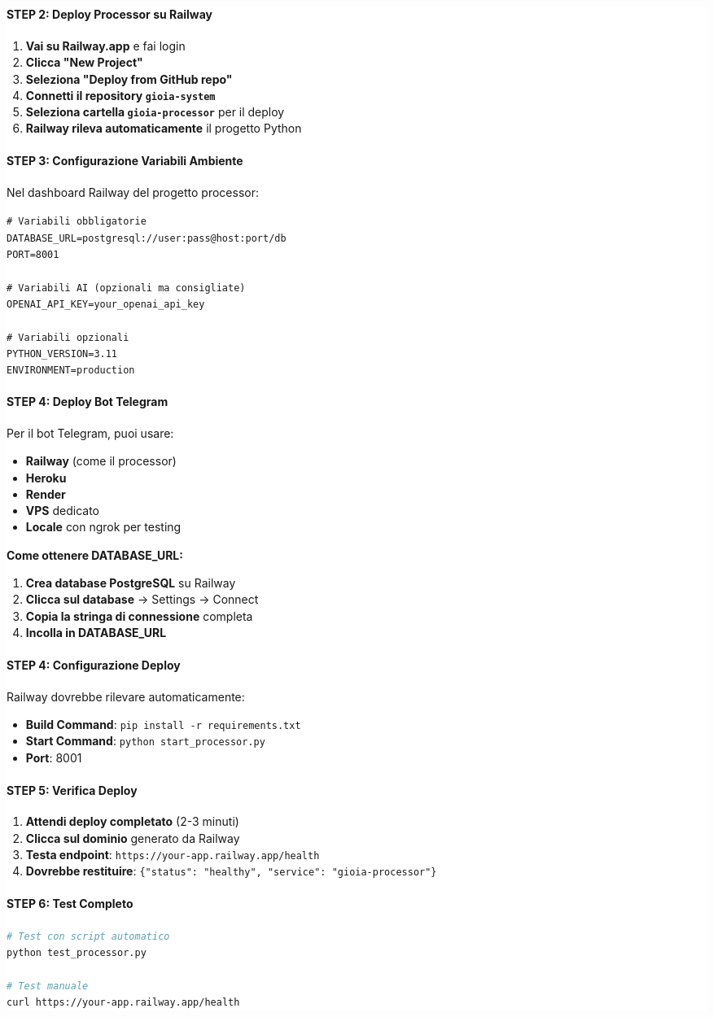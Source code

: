 #### **STEP 2: Deploy Processor su Railway**
1. **Vai su Railway.app** e fai login
2. **Clicca "New Project"**
3. **Seleziona "Deploy from GitHub repo"**
4. **Connetti il repository `gioia-system`**
5. **Seleziona cartella `gioia-processor`** per il deploy
6. **Railway rileva automaticamente** il progetto Python

#### **STEP 3: Configurazione Variabili Ambiente**
Nel dashboard Railway del progetto processor:

```env
# Variabili obbligatorie
DATABASE_URL=postgresql://user:pass@host:port/db
PORT=8001

# Variabili AI (opzionali ma consigliate)
OPENAI_API_KEY=your_openai_api_key

# Variabili opzionali
PYTHON_VERSION=3.11
ENVIRONMENT=production
```

#### **STEP 4: Deploy Bot Telegram**
Per il bot Telegram, puoi usare:
- **Railway** (come il processor)
- **Heroku** 
- **Render**
- **VPS** dedicato
- **Locale** con ngrok per testing

**Come ottenere DATABASE_URL:**
1. **Crea database PostgreSQL** su Railway
2. **Clicca sul database** → Settings → Connect
3. **Copia la stringa di connessione** completa
4. **Incolla in DATABASE_URL**

#### **STEP 4: Configurazione Deploy**
Railway dovrebbe rilevare automaticamente:
- **Build Command**: `pip install -r requirements.txt`
- **Start Command**: `python start_processor.py`
- **Port**: 8001

#### **STEP 5: Verifica Deploy**
1. **Attendi deploy completato** (2-3 minuti)
2. **Clicca sul dominio** generato da Railway
3. **Testa endpoint**: `https://your-app.railway.app/health`
4. **Dovrebbe restituire**: `{"status": "healthy", "service": "gioia-processor"}`

#### **STEP 6: Test Completo**
```bash
# Test con script automatico
python test_processor.py

# Test manuale
curl https://your-app.railway.app/health
```
